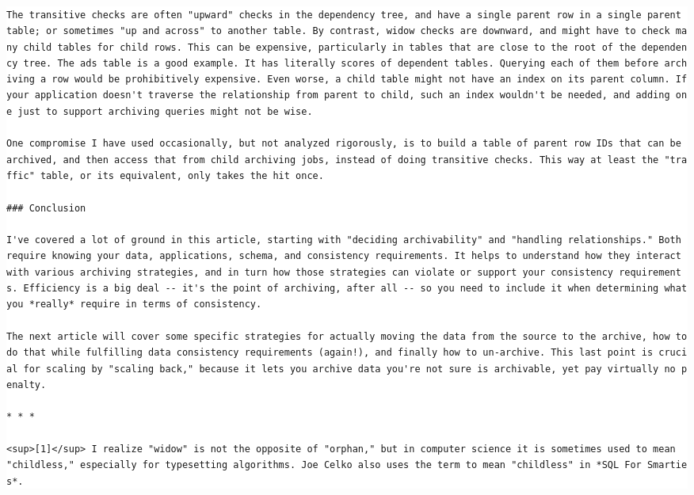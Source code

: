     The transitive checks are often "upward" checks in the dependency tree, and have a single parent row in a single parent table; or sometimes "up and across" to another table. By contrast, widow checks are downward, and might have to check many child tables for child rows. This can be expensive, particularly in tables that are close to the root of the dependency tree. The ads table is a good example. It has literally scores of dependent tables. Querying each of them before archiving a row would be prohibitively expensive. Even worse, a child table might not have an index on its parent column. If your application doesn't traverse the relationship from parent to child, such an index wouldn't be needed, and adding one just to support archiving queries might not be wise.
    
    One compromise I have used occasionally, but not analyzed rigorously, is to build a table of parent row IDs that can be archived, and then access that from child archiving jobs, instead of doing transitive checks. This way at least the "traffic" table, or its equivalent, only takes the hit once.
    
    ### Conclusion
    
    I've covered a lot of ground in this article, starting with "deciding archivability" and "handling relationships." Both require knowing your data, applications, schema, and consistency requirements. It helps to understand how they interact with various archiving strategies, and in turn how those strategies can violate or support your consistency requirements. Efficiency is a big deal -- it's the point of archiving, after all -- so you need to include it when determining what you *really* require in terms of consistency.
    
    The next article will cover some specific strategies for actually moving the data from the source to the archive, how to do that while fulfilling data consistency requirements (again!), and finally how to un-archive. This last point is crucial for scaling by "scaling back," because it lets you archive data you're not sure is archivable, yet pay virtually no penalty.
    
    * * *
    
    <sup>[1]</sup> I realize "widow" is not the opposite of "orphan," but in computer science it is sometimes used to mean "childless," especially for typesetting algorithms. Joe Celko also uses the term to mean "childless" in *SQL For Smarties*.


